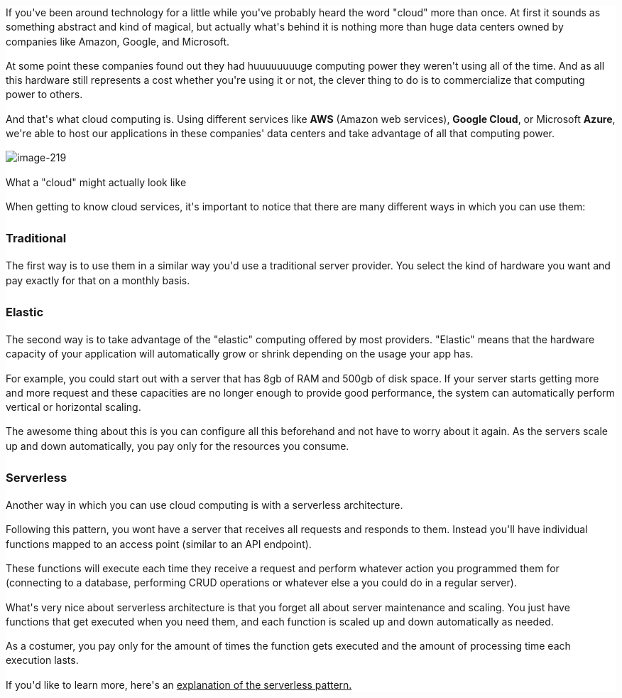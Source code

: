 If you've been around technology for a little while you've probably heard the word "cloud" more than once. At first it sounds as something abstract and kind of magical, but actually what's behind it is nothing more than huge data centers owned by companies like Amazon, Google, and Microsoft.

At some point these companies found out they had huuuuuuuuge computing power they weren't using all of the time. And as all this hardware still represents a cost whether you're using it or not, the clever thing to do is to commercialize that computing power to others.

And that's what cloud computing is. Using different services like **AWS** (Amazon web services), **Google Cloud**, or Microsoft **Azure**, we're able to host our applications in these companies' data centers and take advantage of all that computing power.

![image-219](https://www.freecodecamp.org/news/content/images/2022/07/image-219.png)

What a "cloud" might actually look like

When getting to know cloud services, it's important to notice that there are many different ways in which you can use them:

### Traditional

The first way is to use them in a similar way you'd use a traditional server provider. You select the kind of hardware you want and pay exactly for that on a monthly basis.

### Elastic

The second way is to take advantage of the "elastic" computing offered by most providers. "Elastic" means that the hardware capacity of your application will automatically grow or shrink depending on the usage your app has.

For example, you could start out with a server that has 8gb of RAM and 500gb of disk space. If your server starts getting more and more request and these capacities are no longer enough to provide good performance, the system can automatically perform vertical or horizontal scaling.

The awesome thing about this is you can configure all this beforehand and not have to worry about it again. As the servers scale up and down automatically, you pay only for the resources you consume.

### Serverless

Another way in which you can use cloud computing is with a serverless architecture.

Following this pattern, you wont have a server that receives all requests and responds to them. Instead you'll have individual functions mapped to an access point (similar to an API endpoint).

These functions will execute each time they receive a request and perform whatever action you programmed them for (connecting to a database, performing CRUD operations or whatever else a you could do in a regular server).

What's very nice about serverless architecture is that you forget all about server maintenance and scaling. You just have functions that get executed when you need them, and each function is scaled up and down automatically as needed.

As a costumer, you pay only for the amount of times the function gets executed and the amount of processing time each execution lasts.

If you'd like to learn more, here's an [explanation of the serverless pattern.](https://www.youtube.com/watch?v=vxJobGtqKVM)
